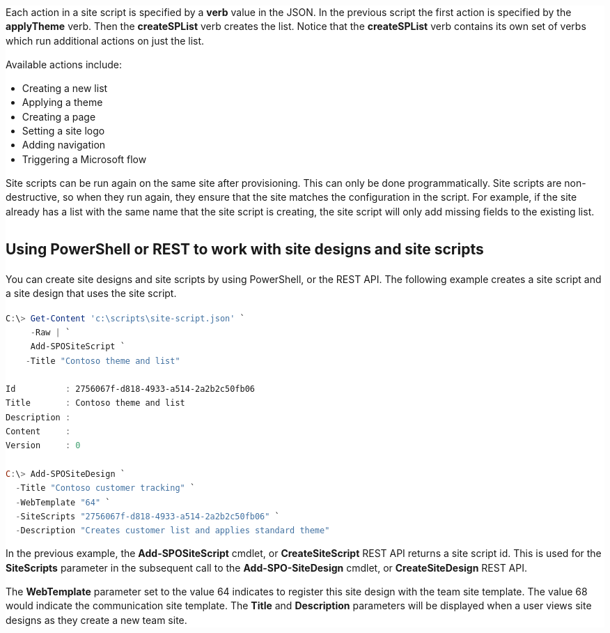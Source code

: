 ```json
```

Each action in a site script is specified by a **verb** value in the JSON. In the previous script the first action is specified by the **applyTheme** verb. Then the **createSPList** verb creates the list. Notice that the **createSPList** verb contains its own set of verbs which run additional actions on just the list.

Available actions include:

- Creating a new list
- Applying a theme
- Creating a page
- Setting a site logo
- Adding navigation
- Triggering a Microsoft flow

Site scripts can be run again on the same site after provisioning. This can only be done programmatically. Site scripts are non-destructive, so when they run again, they ensure that the site matches the configuration in the script. For example, if the site already has a list with the same name that the site script is creating, the site script will only add missing fields to the existing list.

## Using PowerShell or REST to work with site designs and site scripts

You can create site designs and site scripts by using PowerShell, or the REST API. The following example creates a site script and a site design that uses the site script. 

```powershell
C:\> Get-Content 'c:\scripts\site-script.json' `
     -Raw | `
     Add-SPOSiteScript `
    -Title "Contoso theme and list"

Id          : 2756067f-d818-4933-a514-2a2b2c50fb06
Title       : Contoso theme and list
Description :
Content     :
Version     : 0

C:\> Add-SPOSiteDesign `
  -Title "Contoso customer tracking" `
  -WebTemplate "64" `
  -SiteScripts "2756067f-d818-4933-a514-2a2b2c50fb06" `
  -Description "Creates customer list and applies standard theme"
```



In the previous example, the **Add-SPOSiteScript** cmdlet, or **CreateSiteScript** REST API returns a site script id. This is used for the **SiteScripts** parameter in the subsequent call to the **Add-SPO-SiteDesign** cmdlet, or **CreateSiteDesign** REST API.

The **WebTemplate** parameter set to the value 64 indicates to register this site design with the team site template. The value 68 would indicate the communication site template. The **Title** and **Description** parameters will be displayed when a user views site designs as they create a new team site.
